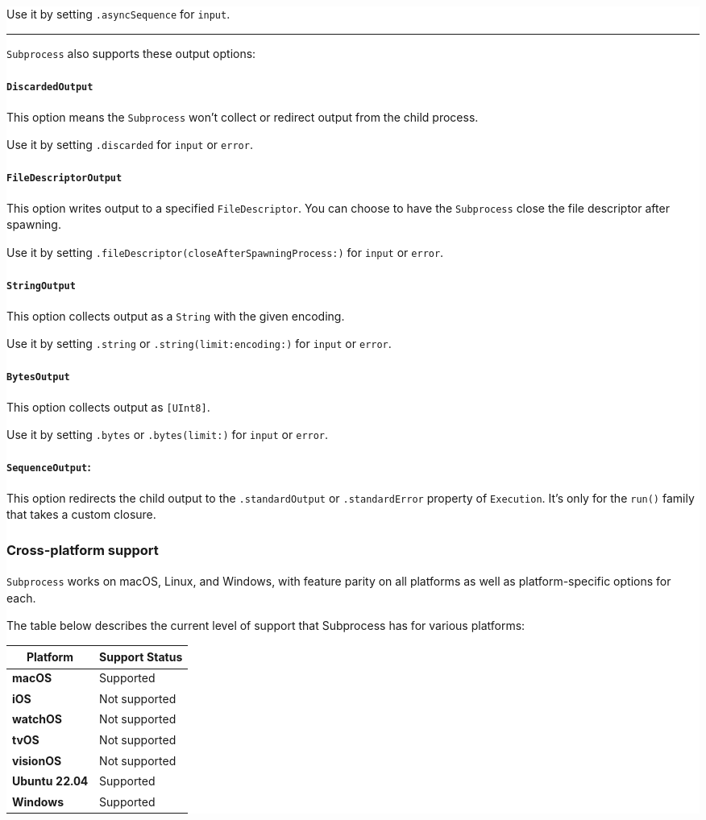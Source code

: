 Use it by setting `.asyncSequence` for `input`.

---

`Subprocess` also supports these output options:

#### `DiscardedOutput`

This option means the `Subprocess` won’t collect or redirect output from the child process.

Use it by setting `.discarded` for `input` or `error`.

#### `FileDescriptorOutput`

This option writes output to a specified `FileDescriptor`. You can choose to have the `Subprocess` close the file descriptor after spawning.

Use it by setting `.fileDescriptor(closeAfterSpawningProcess:)` for `input` or `error`.

#### `StringOutput`

This option collects output as a `String` with the given encoding.

Use it by setting `.string` or `.string(limit:encoding:)` for `input` or `error`.

#### `BytesOutput`

This option collects output as `[UInt8]`.

Use it by setting `.bytes` or `.bytes(limit:)` for `input` or `error`.

#### `SequenceOutput`:

This option redirects the child output to the `.standardOutput` or `.standardError` property of `Execution`. It’s only for the `run()` family that takes a custom closure.


### Cross-platform support

`Subprocess` works on macOS, Linux, and Windows, with feature parity on all platforms as well as platform-specific options for each.

The table below describes the current level of support that Subprocess has for various platforms:

| **Platform** | **Support Status** |
|---|---|
| **macOS** | Supported |
| **iOS** | Not supported |
| **watchOS** | Not supported |
| **tvOS** | Not supported |
| **visionOS** | Not supported |
| **Ubuntu 22.04** | Supported |
| **Windows** | Supported |


[bugreport]: https://github.com/swiftlang/swift-subprocess/issues/new?assignees=&labels=bug&template=bug_report.md